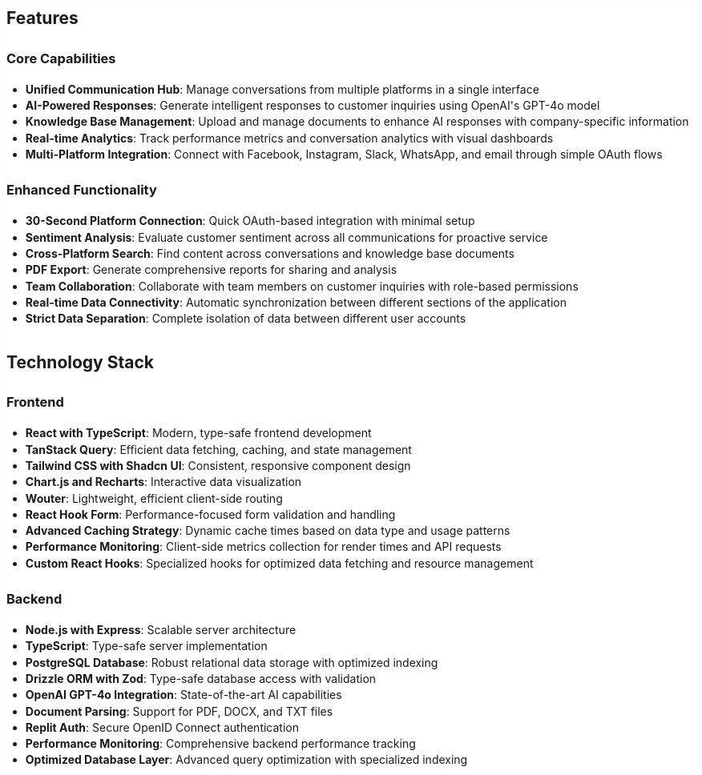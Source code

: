 ## Features

### Core Capabilities
- **Unified Communication Hub**: Manage conversations from multiple platforms in a single interface
- **AI-Powered Responses**: Generate intelligent responses to customer inquiries using OpenAI's GPT-4o model
- **Knowledge Base Management**: Upload and manage documents to enhance AI responses with company-specific information
- **Real-time Analytics**: Track performance metrics and conversation analytics with visual dashboards
- **Multi-Platform Integration**: Connect with Facebook, Instagram, Slack, WhatsApp, and email through simple OAuth flows

### Enhanced Functionality
- **30-Second Platform Connection**: Quick OAuth-based integration with minimal setup
- **Sentiment Analysis**: Evaluate customer sentiment across all communications for proactive service
- **Cross-Platform Search**: Find content across conversations and knowledge base documents
- **PDF Export**: Generate comprehensive reports for sharing and analysis
- **Team Collaboration**: Collaborate with team members on customer inquiries with role-based permissions
- **Real-time Data Connectivity**: Automatic synchronization between different sections of the application
- **Strict Data Separation**: Complete isolation of data between different user accounts

## Technology Stack

### Frontend
- **React with TypeScript**: Modern, type-safe frontend development
- **TanStack Query**: Efficient data fetching, caching, and state management
- **Tailwind CSS with Shadcn UI**: Consistent, responsive component design
- **Chart.js and Recharts**: Interactive data visualization
- **Wouter**: Lightweight, efficient client-side routing
- **React Hook Form**: Performance-focused form validation and handling
- **Advanced Caching Strategy**: Dynamic cache times based on data type and usage patterns
- **Performance Monitoring**: Client-side metrics collection for render times and API requests
- **Custom React Hooks**: Specialized hooks for optimized data fetching and resource management

### Backend
- **Node.js with Express**: Scalable server architecture
- **TypeScript**: Type-safe server implementation
- **PostgreSQL Database**: Robust relational data storage with optimized indexing
- **Drizzle ORM with Zod**: Type-safe database access with validation
- **OpenAI GPT-4o Integration**: State-of-the-art AI capabilities
- **Document Parsing**: Support for PDF, DOCX, and TXT files
- **Replit Auth**: Secure OpenID Connect authentication
- **Performance Monitoring**: Comprehensive backend performance tracking
- **Optimized Database Layer**: Advanced query optimization with specialized indexing
